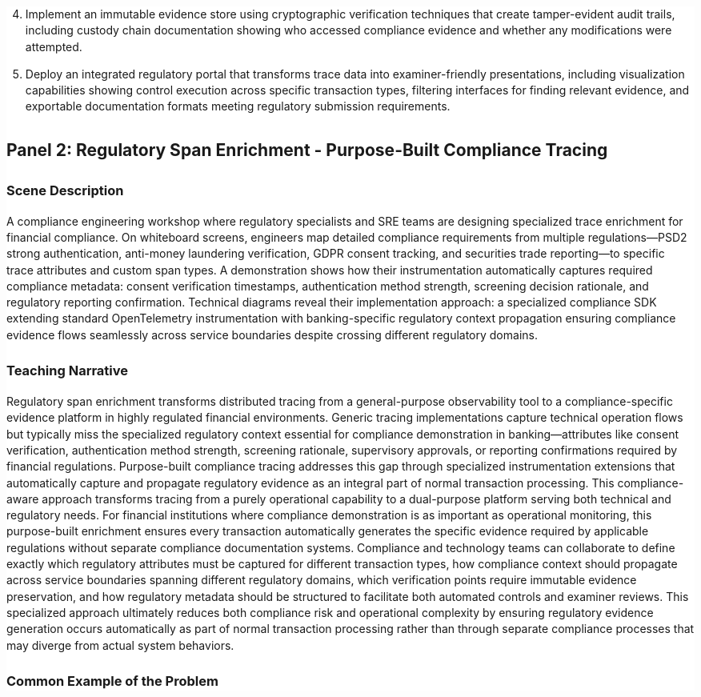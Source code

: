 4. Implement an immutable evidence store using cryptographic verification techniques that create tamper-evident audit trails, including custody chain documentation showing who accessed compliance evidence and whether any modifications were attempted.

5. Deploy an integrated regulatory portal that transforms trace data into examiner-friendly presentations, including visualization capabilities showing control execution across specific transaction types, filtering interfaces for finding relevant evidence, and exportable documentation formats meeting regulatory submission requirements.

## Panel 2: Regulatory Span Enrichment - Purpose-Built Compliance Tracing

### Scene Description

 A compliance engineering workshop where regulatory specialists and SRE teams are designing specialized trace enrichment for financial compliance. On whiteboard screens, engineers map detailed compliance requirements from multiple regulations—PSD2 strong authentication, anti-money laundering verification, GDPR consent tracking, and securities trade reporting—to specific trace attributes and custom span types. A demonstration shows how their instrumentation automatically captures required compliance metadata: consent verification timestamps, authentication method strength, screening decision rationale, and regulatory reporting confirmation. Technical diagrams reveal their implementation approach: a specialized compliance SDK extending standard OpenTelemetry instrumentation with banking-specific regulatory context propagation ensuring compliance evidence flows seamlessly across service boundaries despite crossing different regulatory domains.

### Teaching Narrative

Regulatory span enrichment transforms distributed tracing from a general-purpose observability tool to a compliance-specific evidence platform in highly regulated financial environments. Generic tracing implementations capture technical operation flows but typically miss the specialized regulatory context essential for compliance demonstration in banking—attributes like consent verification, authentication method strength, screening rationale, supervisory approvals, or reporting confirmations required by financial regulations. Purpose-built compliance tracing addresses this gap through specialized instrumentation extensions that automatically capture and propagate regulatory evidence as an integral part of normal transaction processing. This compliance-aware approach transforms tracing from a purely operational capability to a dual-purpose platform serving both technical and regulatory needs. For financial institutions where compliance demonstration is as important as operational monitoring, this purpose-built enrichment ensures every transaction automatically generates the specific evidence required by applicable regulations without separate compliance documentation systems. Compliance and technology teams can collaborate to define exactly which regulatory attributes must be captured for different transaction types, how compliance context should propagate across service boundaries spanning different regulatory domains, which verification points require immutable evidence preservation, and how regulatory metadata should be structured to facilitate both automated controls and examiner reviews. This specialized approach ultimately reduces both compliance risk and operational complexity by ensuring regulatory evidence generation occurs automatically as part of normal transaction processing rather than through separate compliance processes that may diverge from actual system behaviors.

### Common Example of the Problem
